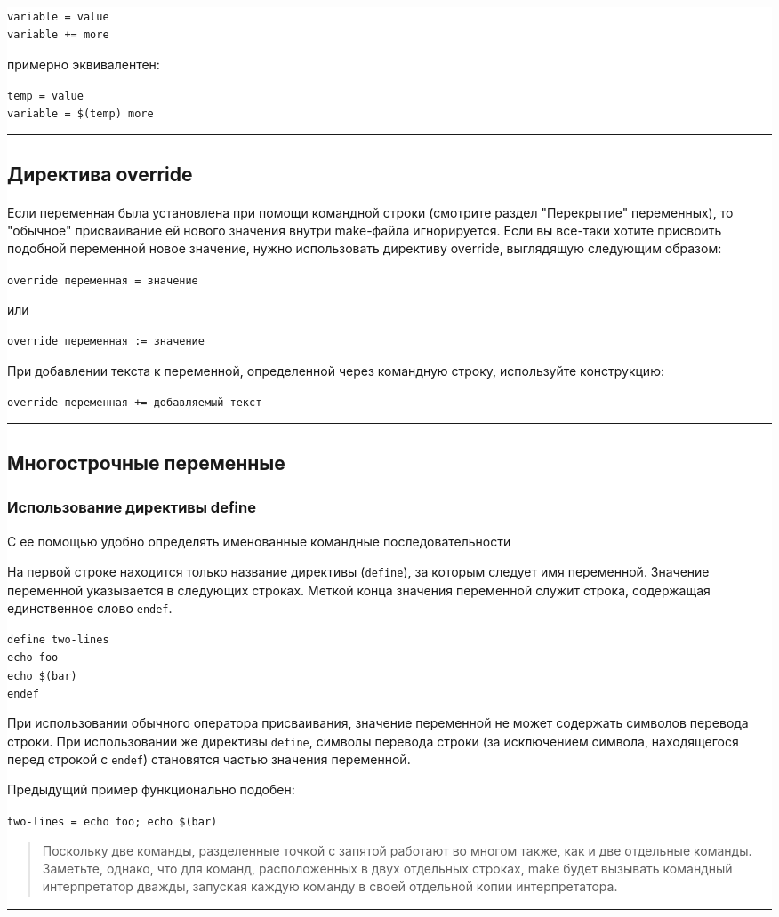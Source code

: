 ```
variable = value
variable += more
```
примерно эквивалентен:
```
temp = value
variable = $(temp) more
```
---
<a name="override"><h2>Директива override</h2></a>

Если переменная была установлена при помощи командной строки (смотрите раздел "Перекрытие" переменных), то "обычное" присваивание ей нового значения внутри make-файла игнорируется. Если вы все-таки хотите присвоить подобной переменной новое значение, нужно использовать директиву override, выглядящую следующим образом:

```
override переменная = значение
```
или
```
override переменная := значение
```
При добавлении текста к переменной, определенной через командную строку, используйте конструкцию:
```
override переменная += добавляемый-текст
```

---
<a name="many_string_variables"><h2>Многострочные переменные</h2></a>

### Использование директивы define

С ее помощью удобно определять именованные командные последовательности

На первой строке находится только название директивы (`define`), за которым следует имя переменной. Значение переменной указывается в следующих строках. Меткой конца значения переменной служит строка, содержащая единственное слово `endef`.

```
define two-lines
echo foo
echo $(bar)
endef
```
При использовании обычного оператора присваивания, значение переменной не может содержать символов перевода строки. При использовании же директивы `define`, символы перевода строки (за исключением символа, находящегося перед строкой с `endef`) становятся частью значения переменной.

Предыдущий пример функционально подобен:
```
two-lines = echo foo; echo $(bar)
```
> Поскольку две команды, разделенные точкой с запятой работают во многом также, как и две отдельные команды. Заметьте, однако, что для команд, расположенных в двух отдельных строках, make будет вызывать командный интерпретатор дважды, запуская каждую команду в своей отдельной копии интерпретатора. 

---